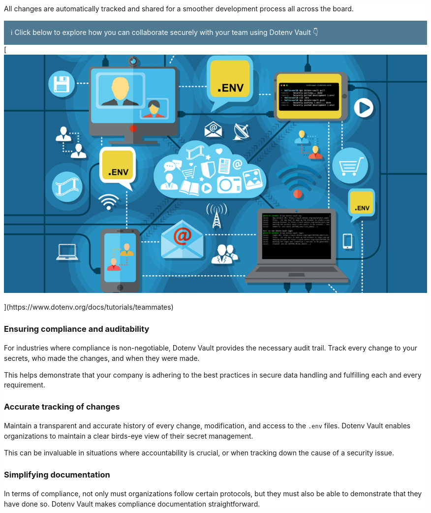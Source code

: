 All changes are automatically tracked and shared for a smoother development process all across the board.

<div style="background: #507a91; padding: 1rem; color: white;">ℹ Click below to explore how you can collaborate securely with your team using Dotenv Vault 👇</div>
[<img src="/assets/img/blog/common/smooth-cross-team-collaboration-cover.png" style="padding-bottom: 1rem" width="100%"/>](https://www.dotenv.org/docs/tutorials/teammates) 

### Ensuring compliance and auditability
For industries where compliance is non-negotiable, Dotenv Vault provides the necessary audit trail. Track every change to your secrets, who made the changes, and when they were made. 

This helps demonstrate that your company is adhering to the best practices in secure data handling and fulfilling each and every requirement.

### Accurate tracking of changes

Maintain a transparent and accurate history of every change, modification, and access to the `.env` files. Dotenv Vault enables organizations to maintain a clear birds-eye view of their secret management. 

This can be invaluable in situations where accountability is crucial, or when tracking down the cause of a security issue.

### Simplifying documentation

In terms of compliance, not only must organizations follow certain protocols, but they must also be able to demonstrate that they have done so. Dotenv Vault makes compliance documentation straightforward. 
